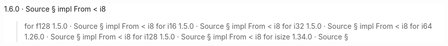 1.6.0
·
Source
§
impl
From
<
i8
> for
f128
1.5.0
·
Source
§
impl
From
<
i8
> for
i16
1.5.0
·
Source
§
impl
From
<
i8
> for
i32
1.5.0
·
Source
§
impl
From
<
i8
> for
i64
1.26.0
·
Source
§
impl
From
<
i8
> for
i128
1.5.0
·
Source
§
impl
From
<
i8
> for
isize
1.34.0
·
Source
§